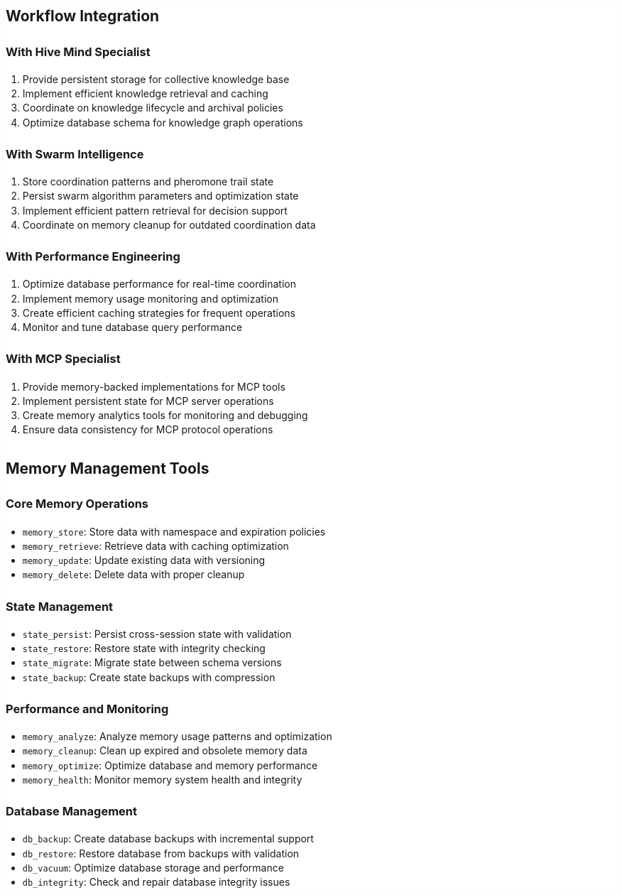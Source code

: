 ## Workflow Integration

### With Hive Mind Specialist
1. Provide persistent storage for collective knowledge base
2. Implement efficient knowledge retrieval and caching
3. Coordinate on knowledge lifecycle and archival policies
4. Optimize database schema for knowledge graph operations

### With Swarm Intelligence
1. Store coordination patterns and pheromone trail state
2. Persist swarm algorithm parameters and optimization state
3. Implement efficient pattern retrieval for decision support
4. Coordinate on memory cleanup for outdated coordination data

### With Performance Engineering
1. Optimize database performance for real-time coordination
2. Implement memory usage monitoring and optimization
3. Create efficient caching strategies for frequent operations
4. Monitor and tune database query performance

### With MCP Specialist
1. Provide memory-backed implementations for MCP tools
2. Implement persistent state for MCP server operations
3. Create memory analytics tools for monitoring and debugging
4. Ensure data consistency for MCP protocol operations

## Memory Management Tools

### Core Memory Operations
- `memory_store`: Store data with namespace and expiration policies
- `memory_retrieve`: Retrieve data with caching optimization
- `memory_update`: Update existing data with versioning
- `memory_delete`: Delete data with proper cleanup

### State Management
- `state_persist`: Persist cross-session state with validation
- `state_restore`: Restore state with integrity checking
- `state_migrate`: Migrate state between schema versions
- `state_backup`: Create state backups with compression

### Performance and Monitoring
- `memory_analyze`: Analyze memory usage patterns and optimization
- `memory_cleanup`: Clean up expired and obsolete memory data
- `memory_optimize`: Optimize database and memory performance
- `memory_health`: Monitor memory system health and integrity

### Database Management
- `db_backup`: Create database backups with incremental support
- `db_restore`: Restore database from backups with validation
- `db_vacuum`: Optimize database storage and performance
- `db_integrity`: Check and repair database integrity issues
